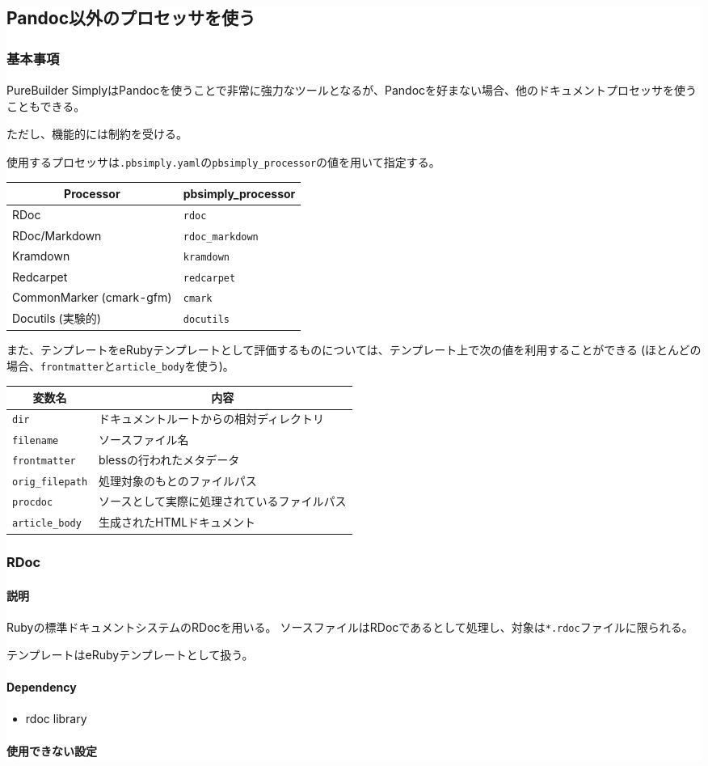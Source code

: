 ## Pandoc以外のプロセッサを使う

### 基本事項

PureBuilder SimplyはPandocを使うことで非常に強力なツールとなるが、Pandocを好まない場合、他のドキュメントプロセッサを使うこともできる。

ただし、機能的には制約を受ける。

使用するプロセッサは`.pbsimply.yaml`の`pbsimply_processor`の値を用いて指定する。

|Processor|pbsimply_processor|
|--------|-------------------|
|RDoc|`rdoc`|
|RDoc/Markdown|`rdoc_markdown`|
|Kramdown|`kramdown`|
|Redcarpet|`redcarpet`|
|CommonMarker (cmark-gfm)|`cmark`|
|Docutils (実験的)|`docutils`|

また、テンプレートをeRubyテンプレートとして評価するものについては、テンプレート上で次の値を利用することができる
(ほとんどの場合、`frontmatter`と`article_body`を使う)。

|変数名|内容|
|--------|--------------------------|
|`dir`|ドキュメントルートからの相対ディレクトリ|
|`filename`|ソースファイル名|
|`frontmatter`|blessの行われたメタデータ|
|`orig_filepath`|処理対象のもとのファイルパス|
|`procdoc`|ソースとして実際に処理されているファイルパス|
|`article_body`|生成されたHTMLドキュメント|

### RDoc

#### 説明

Rubyの標準ドキュメントシステムのRDocを用いる。
ソースファイルはRDocであるとして処理し、対象は`*.rdoc`ファイルに限られる。

テンプレートはeRubyテンプレートとして扱う。

#### Dependency

* rdoc library

#### 使用できない設定
